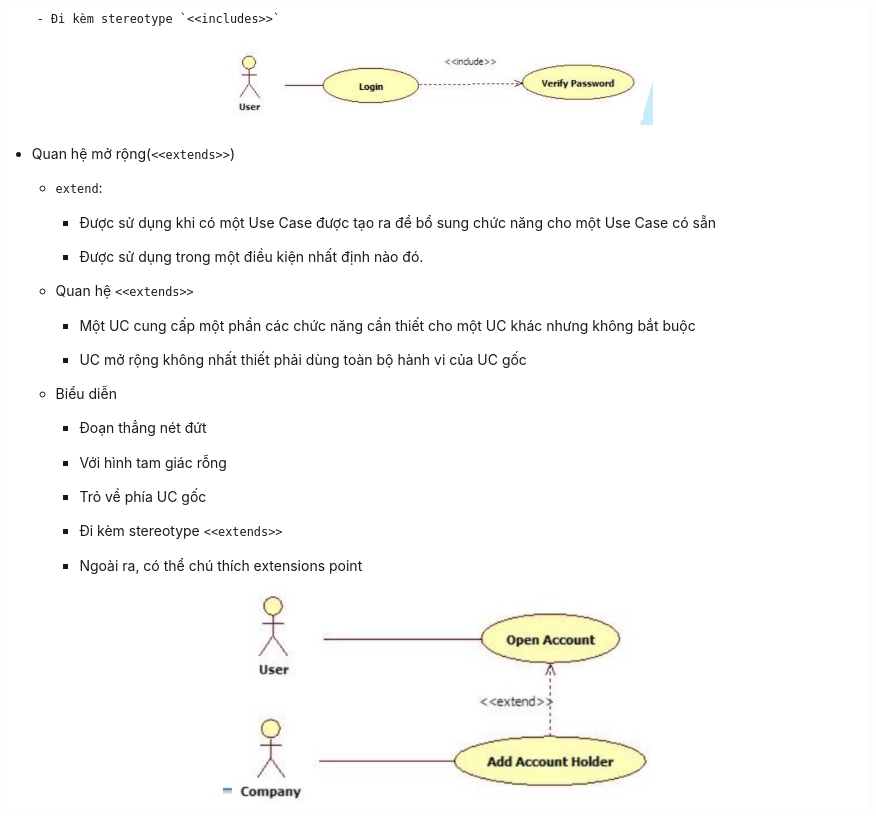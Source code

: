         - Đi kèm stereotype `<<includes>>`

<div style="text-align: center;">
    <img src="usecase_image/image-4.png" width="50%">
</div>

- Quan hệ mở rộng(`<<extends>>`)
    - `extend`:
        - Được sử dụng khi có một Use Case được tạo ra để bổ sung chức năng cho một Use Case có sẵn

        - Được sử dụng trong một điều kiện nhất định nào đó.

    - Quan hệ `<<extends>>`
        - Một UC cung cấp một phần các chức năng cần thiết cho một UC khác nhưng không bắt buộc

        - UC mở rộng không nhất thiết phải dùng toàn bộ hành vi của UC gốc

    - Biểu diễn
        - Đoạn thẳng nét đứt

        - Với hình tam giác rỗng

        - Trỏ về phía UC gốc

        - Đi kèm stereotype `<<extends>>`

        - Ngoài ra, có thể chú thích extensions point

<div style="text-align: center;">
    <img src="usecase_image/image-5.png" width="50%">
</div>

<div style="text-align: center;">